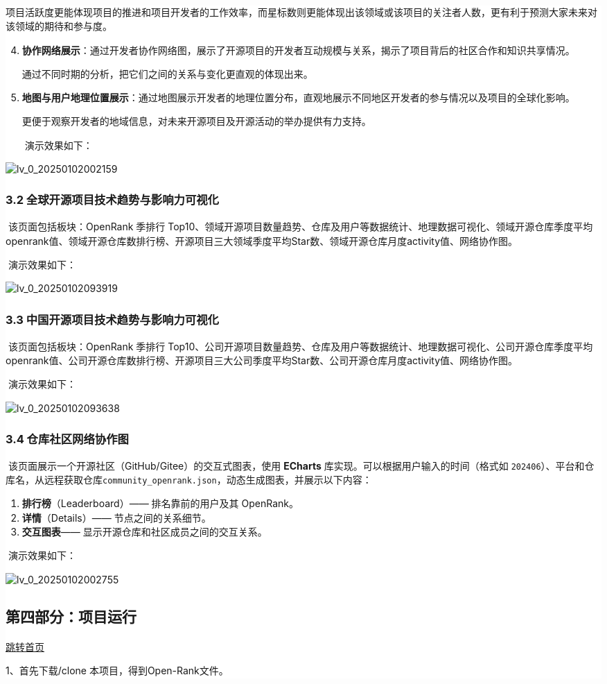    项目活跃度更能体现项目的推进和项目开发者的工作效率，而星标数则更能体现出该领域或该项目的关注者人数，更有利于预测大家未来对该领域的期待和参与度。

4. **协作网络展示**：通过开发者协作网络图，展示了开源项目的开发者互动规模与关系，揭示了项目背后的社区合作和知识共享情况。

   通过不同时期的分析，把它们之间的关系与变化更直观的体现出来。

5. **地图与用户地理位置展示**：通过地图展示开发者的地理位置分布，直观地展示不同地区开发者的参与情况以及项目的全球化影响。

   更便于观察开发者的地域信息，对未来开源项目及开源活动的举办提供有力支持。
   
   ​	演示效果如下：

<img src="OpenRank项目概述.assets/lv_0_20250102002159.gif" alt="lv_0_20250102002159"  />



### 3.2 全球开源项目技术趋势与影响力可视化

​		该页面包括板块：OpenRank 季排行 Top10、领域开源项目数量趋势、仓库及用户等数据统计、地理数据可视化、领域开源仓库季度平均openrank值、领域开源仓库数排行榜、开源项目三大领域季度平均Star数、领域开源仓库月度activity值、网络协作图。

​		演示效果如下：

![lv_0_20250102093919](OpenRank项目概述.assets/lv_0_20250102093919-1735783332981-9.gif)



### 3.3 中国开源项目技术趋势与影响力可视化

​		该页面包括板块：OpenRank 季排行 Top10、公司开源项目数量趋势、仓库及用户等数据统计、地理数据可视化、公司开源仓库季度平均openrank值、公司开源仓库数排行榜、开源项目三大公司季度平均Star数、公司开源仓库月度activity值、网络协作图。

​		演示效果如下：

![lv_0_20250102093638](OpenRank项目概述.assets/lv_0_20250102093638.gif)



### 3.4 仓库社区网络协作图

​		该页面展示一个开源社区（GitHub/Gitee）的交互式图表，使用 **ECharts** 库实现。可以根据用户输入的时间（格式如 `202406`）、平台和仓库名，从远程获取仓库`community_openrank.json`，动态生成图表，并展示以下内容：

1. **排行榜**（Leaderboard）—— 排名靠前的用户及其 OpenRank。
2. **详情**（Details）—— 节点之间的关系细节。
3. **交互图表**—— 显示开源仓库和社区成员之间的交互关系。

​		演示效果如下：

![lv_0_20250102002755](OpenRank项目概述.assets/lv_0_20250102002755.gif)





## 第四部分：项目运行

 [跳转首页](Panel1_homepage\index.html) 

1、首先下载/clone 本项目，得到Open-Rank文件。
